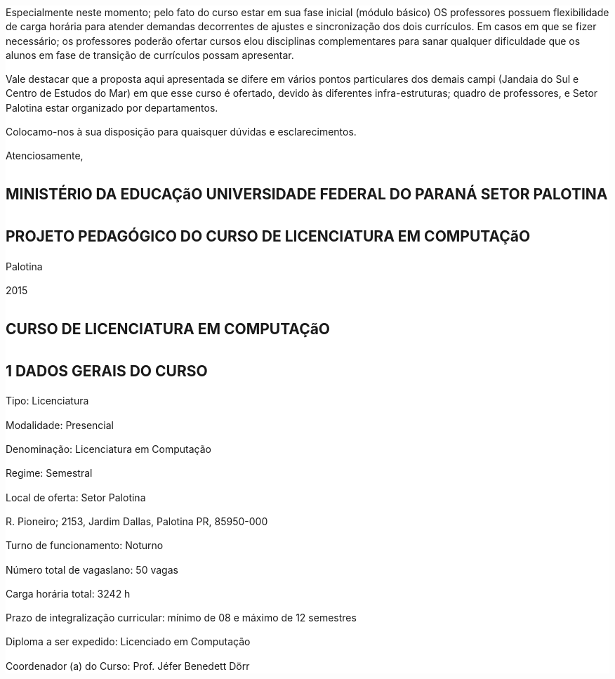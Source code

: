 Especialmente neste momento; pelo fato do curso estar em sua fase inicial (módulo básico) OS professores possuem flexibilidade de carga horária para atender demandas decorrentes de ajustes e sincronização dos dois currículos. Em casos em que se fizer necessário; os professores poderão ofertar cursos elou disciplinas complementares para sanar qualquer dificuldade que os alunos em fase de transição de currículos possam apresentar.

Vale destacar que a proposta aqui apresentada se difere em vários pontos particulares dos demais campi (Jandaia do Sul e Centro de Estudos do Mar) em que esse curso é ofertado, devido às diferentes infra-estruturas; quadro de professores, e Setor Palotina estar organizado por departamentos.

Colocamo-nos à sua disposição para quaisquer dúvidas e esclarecimentos.

Atenciosamente,





## MINISTÉRIO DA EDUCAÇãO UNIVERSIDADE FEDERAL DO PARANÁ SETOR PALOTINA

## PROJETO PEDAGÓGICO DO CURSO DE LICENCIATURA EM COMPUTAÇãO

Palotina

2015



## CURSO DE LICENCIATURA EM COMPUTAÇãO





## 1 DADOS GERAIS DO CURSO

Tipo: Licenciatura

Modalidade: Presencial

Denominação: Licenciatura em Computação

Regime: Semestral

Local de oferta: Setor Palotina

R. Pioneiro; 2153, Jardim Dallas, Palotina PR, 85950-000

Turno de funcionamento: Noturno

Número total de vagaslano: 50 vagas

Carga horária total: 3242 h

Prazo de integralização curricular: mínimo de 08 e máximo de 12 semestres

Diploma a ser expedido: Licenciado em Computação

Coordenador (a) do Curso: Prof. Jéfer Benedett Dörr
